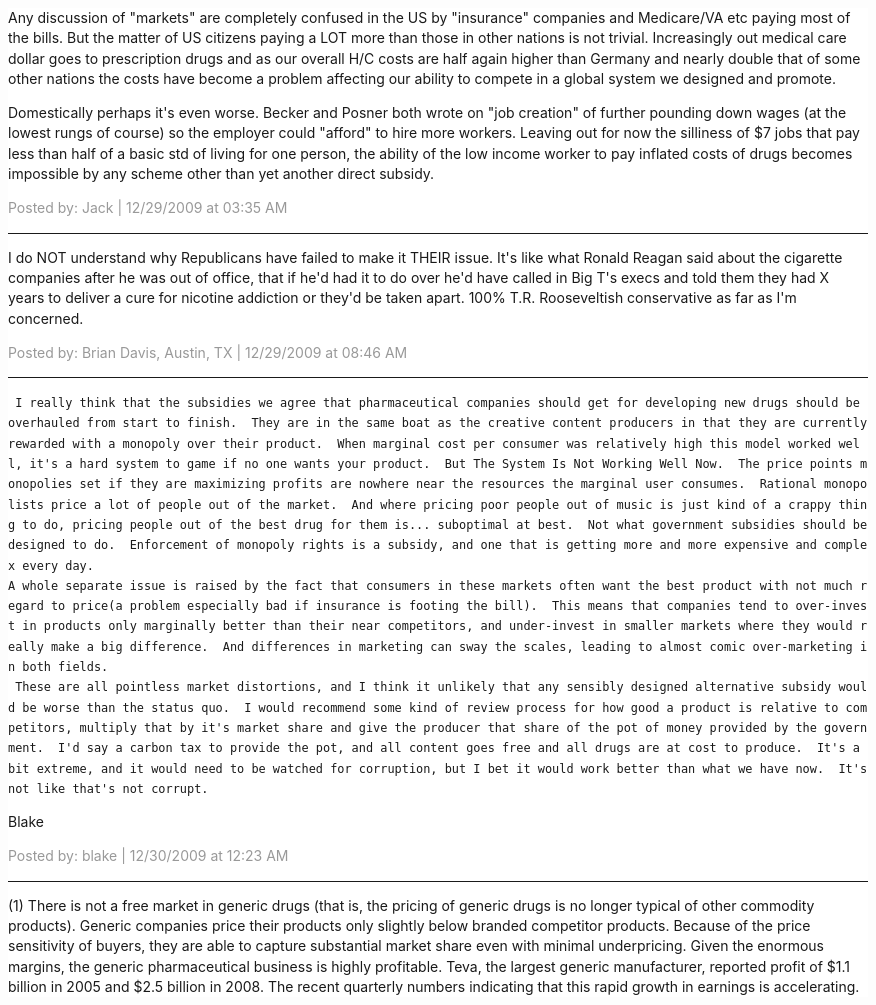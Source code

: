 Any discussion of "markets" are completely confused in the US by "insurance" companies and Medicare/VA etc paying most of the bills. But the matter of US citizens paying a LOT more than  those in other nations is not trivial.  Increasingly out medical care dollar goes to prescription drugs and as our overall H/C costs are half again higher than Germany and nearly double that of some other nations the costs have become a problem affecting our ability to compete in a global system we designed and promote. 

Domestically perhaps it's even worse. Becker and Posner both wrote on "job creation" of further pounding down wages (at the lowest rungs of course) so the employer could "afford" to hire more workers. Leaving out for now the silliness of $7 jobs that pay less than half of a basic std of living for one person, the ability of the low income worker to pay inflated costs of drugs becomes impossible by any scheme other than yet another direct subsidy. 

<span style="color:#999">Posted by: Jack | 12/29/2009 at 03:35 AM</span>

---

I do NOT understand why Republicans have failed to make it THEIR issue.  It's like what Ronald Reagan said about the cigarette companies after he was out of office, that if he'd had it to do over he'd have called in Big T's execs and told them they had X years to deliver a cure for nicotine addiction or they'd be taken apart.  100% T.R. Rooseveltish conservative as far as I'm concerned.

<span style="color:#999">Posted by: Brian Davis, Austin, TX | 12/29/2009 at 08:46 AM</span>

---

     I really think that the subsidies we agree that pharmaceutical companies should get for developing new drugs should be overhauled from start to finish.  They are in the same boat as the creative content producers in that they are currently rewarded with a monopoly over their product.  When marginal cost per consumer was relatively high this model worked well, it's a hard system to game if no one wants your product.  But The System Is Not Working Well Now.  The price points monopolies set if they are maximizing profits are nowhere near the resources the marginal user consumes.  Rational monopolists price a lot of people out of the market.  And where pricing poor people out of music is just kind of a crappy thing to do, pricing people out of the best drug for them is... suboptimal at best.  Not what government subsidies should be designed to do.  Enforcement of monopoly rights is a subsidy, and one that is getting more and more expensive and complex every day.
    A whole separate issue is raised by the fact that consumers in these markets often want the best product with not much regard to price(a problem especially bad if insurance is footing the bill).  This means that companies tend to over-invest in products only marginally better than their near competitors, and under-invest in smaller markets where they would really make a big difference.  And differences in marketing can sway the scales, leading to almost comic over-marketing in both fields.
     These are all pointless market distortions, and I think it unlikely that any sensibly designed alternative subsidy would be worse than the status quo.  I would recommend some kind of review process for how good a product is relative to competitors, multiply that by it's market share and give the producer that share of the pot of money provided by the government.  I'd say a carbon tax to provide the pot, and all content goes free and all drugs are at cost to produce.  It's a bit extreme, and it would need to be watched for corruption, but I bet it would work better than what we have now.  It's not like that's not corrupt.
Blake

<span style="color:#999">Posted by: blake | 12/30/2009 at 12:23 AM</span>

---

(1)	There is not a free market in generic drugs (that is, the pricing of generic drugs is no longer typical of other commodity products). Generic companies price their products only slightly below branded competitor products. Because of the price sensitivity of buyers, they are able to capture substantial market share even with minimal underpricing. Given the enormous margins, the generic pharmaceutical business is highly profitable. Teva, the largest generic manufacturer, reported profit of $1.1 billion in 2005 and $2.5 billion in 2008. The recent quarterly numbers indicating that this rapid growth in earnings is accelerating.

